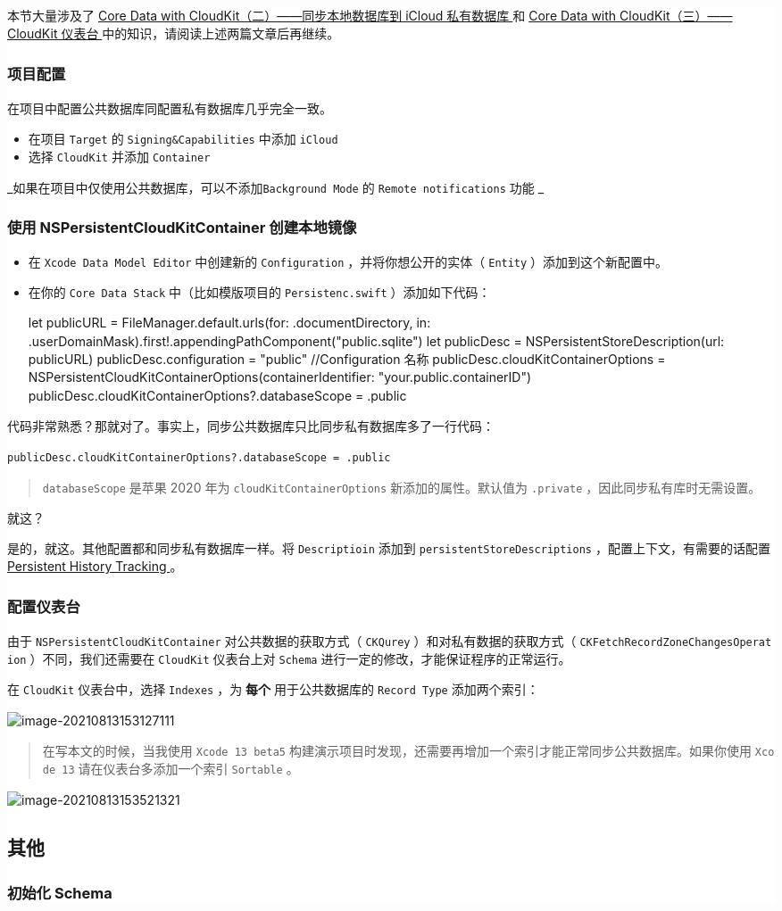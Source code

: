 本节大量涉及了 [ Core Data with CloudKit（二）——同步本地数据库到 iCloud 私有数据库
](/zh/posts/coredatawithcloudkit-2/) 和 [ Core Data with CloudKit（三）——CloudKit
仪表台 ](/zh/posts/coredatawithcloudkit-3/) 中的知识，请阅读上述两篇文章后再继续。

### 项目配置

在项目中配置公共数据库同配置私有数据库几乎完全一致。

- 在项目 `Target` 的 `Signing&Capabilities` 中添加 `iCloud`
- 选择 `CloudKit` 并添加 `Container`

_如果在项目中仅使用公共数据库，可以不添加`Background Mode` 的 `Remote notifications` 功能 _

### 使用 NSPersistentCloudKitContainer 创建本地镜像

- 在 `Xcode Data Model Editor` 中创建新的 `Configuration` ，并将你想公开的实体（ `Entity` ）添加到这个新配置中。
- 在你的 `Core Data Stack` 中（比如模版项目的 `Persistenc.swift` ）添加如下代码：

  let publicURL = FileManager.default.urls(for: .documentDirectory, in: .userDomainMask).first!.appendingPathComponent("public.sqlite")
  let publicDesc = NSPersistentStoreDescription(url: publicURL)
  publicDesc.configuration = "public" //Configuration 名称
  publicDesc.cloudKitContainerOptions = NSPersistentCloudKitContainerOptions(containerIdentifier: "your.public.containerID")
  publicDesc.cloudKitContainerOptions?.databaseScope = .public

代码非常熟悉？那就对了。事实上，同步公共数据库只比同步私有数据库多了一行代码：

    publicDesc.cloudKitContainerOptions?.databaseScope = .public

> `databaseScope` 是苹果 2020 年为 `cloudKitContainerOptions` 新添加的属性。默认值为 `.private` ，因此同步私有库时无需设置。

就这？

是的，就这。其他配置都和同步私有数据库一样。将 `Descriptioin` 添加到 `persistentStoreDescriptions`
，配置上下文，有需要的话配置 [ Persistent History Tracking
](/zh/posts/persistenthistorytracking/) 。

### 配置仪表台

由于 `NSPersistentCloudKitContainer` 对公共数据的获取方式（ `CKQurey` ）和对私有数据的获取方式（ `CKFetchRecordZoneChangesOperation` ）不同，我们还需要在 `CloudKit` 仪表台上对 `Schema`
进行一定的修改，才能保证程序的正常运行。

在 `CloudKit` 仪表台中，选择 `Indexes` ，为 **每个** 用于公共数据库的 `Record Type` 添加两个索引：

![image-20210813153127111](https://cdn.fatbobman.com/image-20210813153127111-8839888.png)

> 在写本文的时候，当我使用 `Xcode 13 beta5` 构建演示项目时发现，还需要再增加一个索引才能正常同步公共数据库。如果你使用 `Xcode 13` 请在仪表台多添加一个索引 `Sortable` 。

![image-20210813153521321](https://cdn.fatbobman.com/image-20210813153521321-8840122.png)

## 其他

### 初始化 Schema
